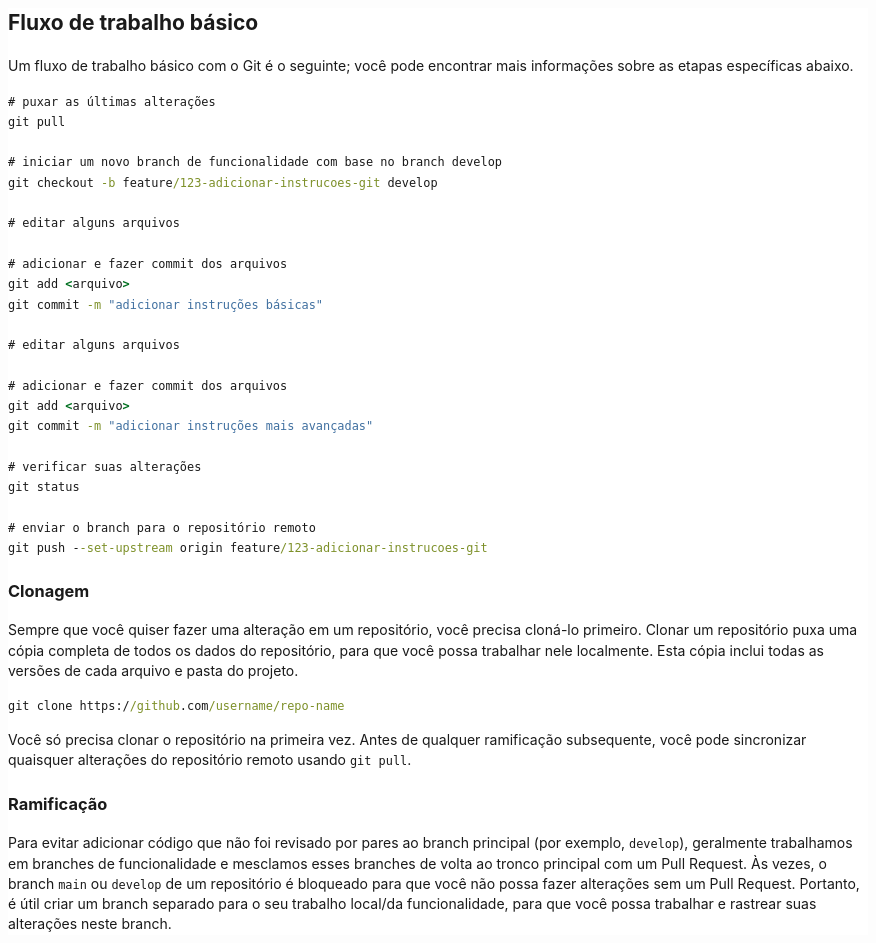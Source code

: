 ## Fluxo de trabalho básico

Um fluxo de trabalho básico com o Git é o seguinte; você pode encontrar mais informações sobre as etapas específicas abaixo.

```cmd
# puxar as últimas alterações
git pull

# iniciar um novo branch de funcionalidade com base no branch develop
git checkout -b feature/123-adicionar-instrucoes-git develop

# editar alguns arquivos

# adicionar e fazer commit dos arquivos
git add <arquivo>
git commit -m "adicionar instruções básicas"

# editar alguns arquivos

# adicionar e fazer commit dos arquivos
git add <arquivo>
git commit -m "adicionar instruções mais avançadas"

# verificar suas alterações
git status

# enviar o branch para o repositório remoto
git push --set-upstream origin feature/123-adicionar-instrucoes-git
```

### Clonagem

Sempre que você quiser fazer uma alteração em um repositório, você precisa cloná-lo primeiro. Clonar um repositório puxa uma cópia completa de todos os dados do repositório, para que você possa trabalhar nele localmente. Esta cópia inclui todas as versões de cada arquivo e pasta do projeto.

```cmd
git clone https://github.com/username/repo-name
```

Você só precisa clonar o repositório na primeira vez. Antes de qualquer ramificação subsequente, você pode sincronizar quaisquer alterações do repositório remoto usando `git pull`.

### Ramificação

Para evitar adicionar código que não foi revisado por pares ao branch principal (por exemplo, `develop`), geralmente trabalhamos em branches de funcionalidade e mesclamos esses branches de volta ao tronco principal com um Pull Request. Às vezes, o branch `main` ou `develop` de um repositório é bloqueado para que você não possa fazer alterações sem um Pull Request. Portanto, é útil criar um branch separado para o seu trabalho local/da funcionalidade, para que você possa trabalhar e rastrear suas alterações neste branch.
